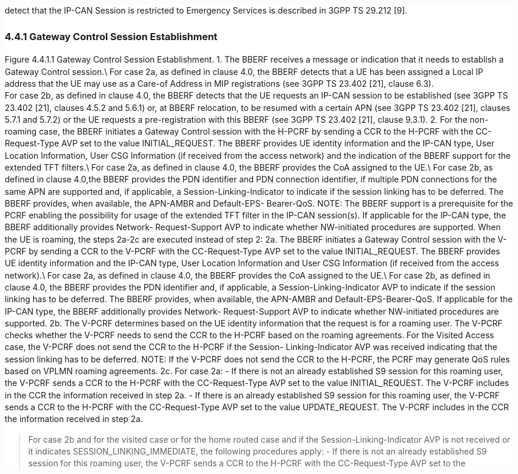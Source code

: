 detect that the IP-CAN Session is restricted to Emergency Services is
described in 3GPP TS 29.212 [9].
### 4.4.1 Gateway Control Session Establishment
Figure 4.4.1.1 Gateway Control Session Establishment.
1\. The BBERF receives a message or indication that it needs to establish a
Gateway Control session.\ For case 2a, as defined in clause 4.0, the BBERF
detects that a UE has been assigned a Local IP address that the UE may use as
a Care-of Address in MIP registrations (see 3GPP TS 23.402 [21], clause 6.3).\
For case 2b, as defined in clause 4.0, the BBERF detects that the UE requests
an IP-CAN session to be established (see 3GPP TS 23.402 [21], clauses 4.5.2
and 5.6.1) or, at BBERF relocation, to be resumed with a certain APN (see 3GPP
TS 23.402 [21], clauses 5.7.1 and 5.7.2) or the UE requests a pre-registration
with this BBERF (see 3GPP TS 23.402 [21], clause 9.3.1).
2\. For the non-roaming case, the BBERF initiates a Gateway Control session
with the H-PCRF by sending a CCR to the H-PCRF with the CC-Request-Type AVP
set to the value INITIAL_REQUEST. The BBERF provides UE identity information
and the IP-CAN type, User Location Information, User CSG Information (if
received from the access network) and the indication of the BBERF support for
the extended TFT filters.\ For case 2a, as defined in clause 4.0, the BBERF
provides the CoA assigned to the UE.\ For case 2b, as defined in clause
4.0,the BBERF provides the PDN identifier and PDN connection identifier, if
multiple PDN connections for the same APN are supported and, if applicable, a
Session-Linking-Indicator to indicate if the session linking has to be
deferred. The BBERF provides, when available, the APN-AMBR and Default-EPS-
Bearer-QoS.
NOTE: The BBERF support is a prerequisite for the PCRF enabling the
possibility for usage of the extended TFT filter in the IP-CAN session(s).
If applicable for the IP-CAN type, the BBERF additionally provides Network-
Request-Support AVP to indicate whether NW-initiated procedures are supported.
When the UE is roaming, the steps 2a-2c are executed instead of step 2:
2a. The BBERF initiates a Gateway Control session with the V-PCRF by sending a
CCR to the V-PCRF with the CC-Request-Type AVP set to the value
INITIAL_REQUEST. The BBERF provides UE identity information and the IP-CAN
type, User Location Information and User CSG Information (if received from the
access network).\ For case 2a, as defined in clause 4.0, the BBERF provides
the CoA assigned to the UE.\ For case 2b, as defined in clause 4.0, the BBERF
provides the PDN identifier and, if applicable, a Session-Linking-Indicator
AVP to indicate if the session linking has to be deferred. The BBERF provides,
when available, the APN-AMBR and Default-EPS-Bearer-QoS.
If applicable for the IP-CAN type, the BBERF additionally provides Network-
Request-Support AVP to indicate whether NW-initiated procedures are supported.
2b. The V-PCRF determines based on the UE identity information that the
request is for a roaming user. The V-PCRF checks whether the V-PCRF needs to
send the CCR to the H-PCRF based on the roaming agreements. For the Visited
Access case, the V-PCRF does not send the CCR to the H-PCRF if the Session-
Linking-Indicator AVP was received indicating that the session linking has to
be deferred.
NOTE: If the V-PCRF does not send the CCR to the H-PCRF, the PCRF may generate
QoS rules based on VPLMN roaming agreements.
2c. For case 2a:
\- If there is not an already established S9 session for this roaming user,
the V-PCRF sends a CCR to the H-PCRF with the CC-Request-Type AVP set to the
value INITIAL_REQUEST. The V-PCRF includes in the CCR the information received
in step 2a.
\- If there is an already established S9 session for this roaming user, the
V-PCRF sends a CCR to the H-PCRF with the CC-Request-Type AVP set to the value
UPDATE_REQUEST. The V-PCRF includes in the CCR the information received in
step 2a.
> For case 2b and for the visited case or for the home routed case and if the
> Session-Linking-Indicator AVP is not received or it indicates
> SESSION_LINKING_IMMEDIATE, the following procedures apply:
\- If there is not an already established S9 session for this roaming user,
the V-PCRF sends a CCR to the H-PCRF with the CC-Request-Type AVP set to the
